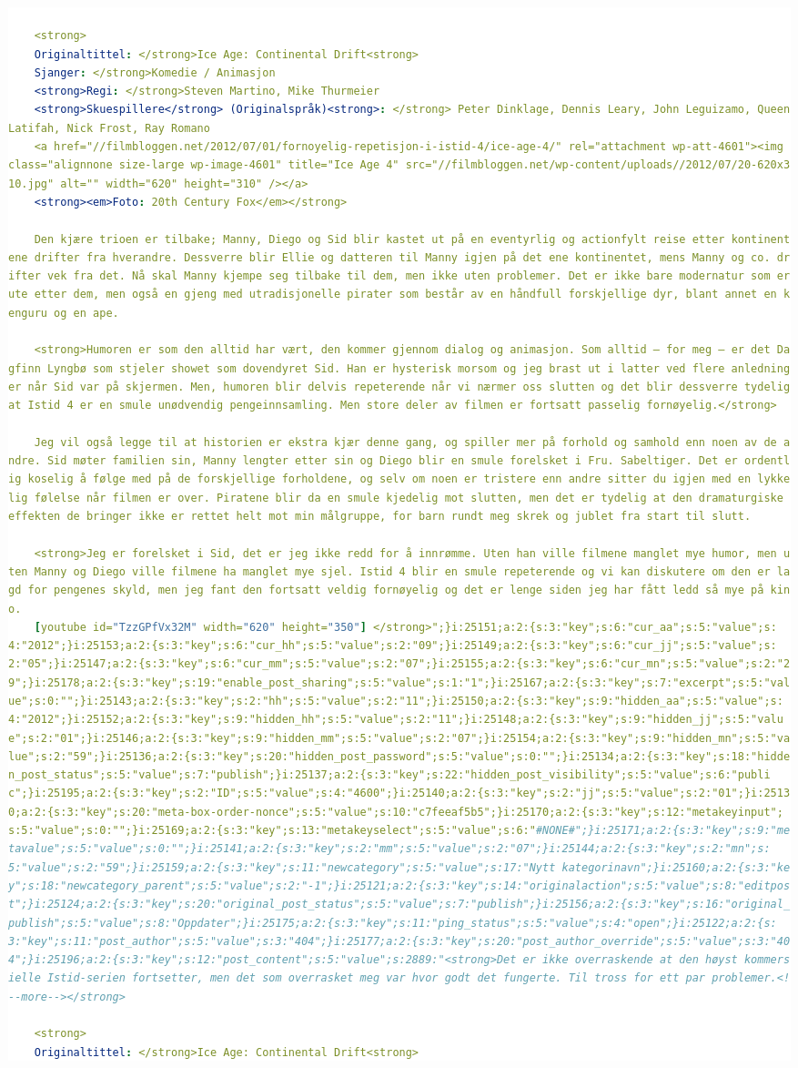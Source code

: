 ```yaml

    <strong>
    Originaltittel: </strong>Ice Age: Continental Drift<strong>
    Sjanger: </strong>Komedie / Animasjon
    <strong>Regi: </strong>Steven Martino, Mike Thurmeier
    <strong>Skuespillere</strong> (Originalspråk)<strong>: </strong> Peter Dinklage, Dennis Leary, John Leguizamo, Queen Latifah, Nick Frost, Ray Romano
    <a href="//filmbloggen.net/2012/07/01/fornoyelig-repetisjon-i-istid-4/ice-age-4/" rel="attachment wp-att-4601"><img class="alignnone size-large wp-image-4601" title="Ice Age 4" src="//filmbloggen.net/wp-content/uploads//2012/07/20-620x310.jpg" alt="" width="620" height="310" /></a>
    <strong><em>Foto: 20th Century Fox</em></strong>

    Den kjære trioen er tilbake; Manny, Diego og Sid blir kastet ut på en eventyrlig og actionfylt reise etter kontinentene drifter fra hverandre. Dessverre blir Ellie og datteren til Manny igjen på det ene kontinentet, mens Manny og co. drifter vek fra det. Nå skal Manny kjempe seg tilbake til dem, men ikke uten problemer. Det er ikke bare modernatur som er ute etter dem, men også en gjeng med utradisjonelle pirater som består av en håndfull forskjellige dyr, blant annet en kenguru og en ape.

    <strong>Humoren er som den alltid har vært, den kommer gjennom dialog og animasjon. Som alltid – for meg – er det Dagfinn Lyngbø som stjeler showet som dovendyret Sid. Han er hysterisk morsom og jeg brast ut i latter ved flere anledninger når Sid var på skjermen. Men, humoren blir delvis repeterende når vi nærmer oss slutten og det blir dessverre tydelig at Istid 4 er en smule unødvendig pengeinnsamling. Men store deler av filmen er fortsatt passelig fornøyelig.</strong>

    Jeg vil også legge til at historien er ekstra kjær denne gang, og spiller mer på forhold og samhold enn noen av de andre. Sid møter familien sin, Manny lengter etter sin og Diego blir en smule forelsket i Fru. Sabeltiger. Det er ordentlig koselig å følge med på de forskjellige forholdene, og selv om noen er tristere enn andre sitter du igjen med en lykkelig følelse når filmen er over. Piratene blir da en smule kjedelig mot slutten, men det er tydelig at den dramaturgiske effekten de bringer ikke er rettet helt mot min målgruppe, for barn rundt meg skrek og jublet fra start til slutt.

    <strong>Jeg er forelsket i Sid, det er jeg ikke redd for å innrømme. Uten han ville filmene manglet mye humor, men uten Manny og Diego ville filmene ha manglet mye sjel. Istid 4 blir en smule repeterende og vi kan diskutere om den er lagd for pengenes skyld, men jeg fant den fortsatt veldig fornøyelig og det er lenge siden jeg har fått ledd så mye på kino.
    [youtube id="TzzGPfVx32M" width="620" height="350"] </strong>";}i:25151;a:2:{s:3:"key";s:6:"cur_aa";s:5:"value";s:4:"2012";}i:25153;a:2:{s:3:"key";s:6:"cur_hh";s:5:"value";s:2:"09";}i:25149;a:2:{s:3:"key";s:6:"cur_jj";s:5:"value";s:2:"05";}i:25147;a:2:{s:3:"key";s:6:"cur_mm";s:5:"value";s:2:"07";}i:25155;a:2:{s:3:"key";s:6:"cur_mn";s:5:"value";s:2:"29";}i:25178;a:2:{s:3:"key";s:19:"enable_post_sharing";s:5:"value";s:1:"1";}i:25167;a:2:{s:3:"key";s:7:"excerpt";s:5:"value";s:0:"";}i:25143;a:2:{s:3:"key";s:2:"hh";s:5:"value";s:2:"11";}i:25150;a:2:{s:3:"key";s:9:"hidden_aa";s:5:"value";s:4:"2012";}i:25152;a:2:{s:3:"key";s:9:"hidden_hh";s:5:"value";s:2:"11";}i:25148;a:2:{s:3:"key";s:9:"hidden_jj";s:5:"value";s:2:"01";}i:25146;a:2:{s:3:"key";s:9:"hidden_mm";s:5:"value";s:2:"07";}i:25154;a:2:{s:3:"key";s:9:"hidden_mn";s:5:"value";s:2:"59";}i:25136;a:2:{s:3:"key";s:20:"hidden_post_password";s:5:"value";s:0:"";}i:25134;a:2:{s:3:"key";s:18:"hidden_post_status";s:5:"value";s:7:"publish";}i:25137;a:2:{s:3:"key";s:22:"hidden_post_visibility";s:5:"value";s:6:"public";}i:25195;a:2:{s:3:"key";s:2:"ID";s:5:"value";s:4:"4600";}i:25140;a:2:{s:3:"key";s:2:"jj";s:5:"value";s:2:"01";}i:25130;a:2:{s:3:"key";s:20:"meta-box-order-nonce";s:5:"value";s:10:"c7feeaf5b5";}i:25170;a:2:{s:3:"key";s:12:"metakeyinput";s:5:"value";s:0:"";}i:25169;a:2:{s:3:"key";s:13:"metakeyselect";s:5:"value";s:6:"#NONE#";}i:25171;a:2:{s:3:"key";s:9:"metavalue";s:5:"value";s:0:"";}i:25141;a:2:{s:3:"key";s:2:"mm";s:5:"value";s:2:"07";}i:25144;a:2:{s:3:"key";s:2:"mn";s:5:"value";s:2:"59";}i:25159;a:2:{s:3:"key";s:11:"newcategory";s:5:"value";s:17:"Nytt kategorinavn";}i:25160;a:2:{s:3:"key";s:18:"newcategory_parent";s:5:"value";s:2:"-1";}i:25121;a:2:{s:3:"key";s:14:"originalaction";s:5:"value";s:8:"editpost";}i:25124;a:2:{s:3:"key";s:20:"original_post_status";s:5:"value";s:7:"publish";}i:25156;a:2:{s:3:"key";s:16:"original_publish";s:5:"value";s:8:"Oppdater";}i:25175;a:2:{s:3:"key";s:11:"ping_status";s:5:"value";s:4:"open";}i:25122;a:2:{s:3:"key";s:11:"post_author";s:5:"value";s:3:"404";}i:25177;a:2:{s:3:"key";s:20:"post_author_override";s:5:"value";s:3:"404";}i:25196;a:2:{s:3:"key";s:12:"post_content";s:5:"value";s:2889:"<strong>Det er ikke overraskende at den høyst kommersielle Istid-serien fortsetter, men det som overrasket meg var hvor godt det fungerte. Til tross for ett par problemer.<!--more--></strong>

    <strong>
    Originaltittel: </strong>Ice Age: Continental Drift<strong>
```